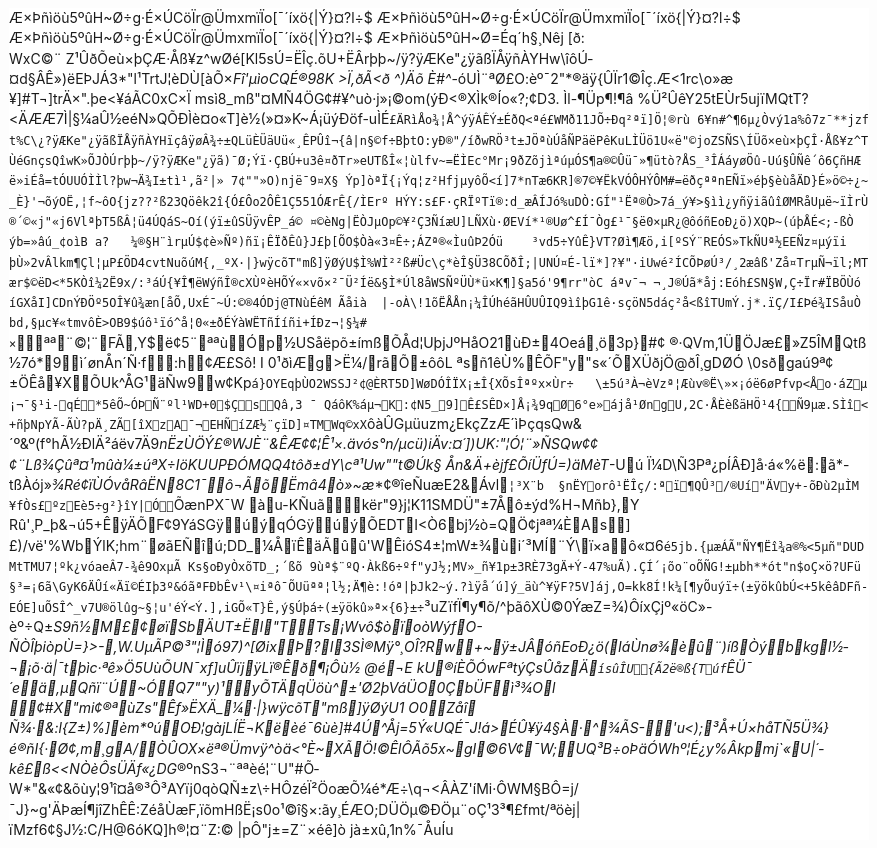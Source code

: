Æ×Þñìöù5ºûH~Ø÷g·É­×ÚCöÏr@ÜmxmïÏo[¯´íxö{|Ý}¤?l÷$
Æ×Þñìöù5ºûH~Ø÷g·É­×ÚCöÏr@ÜmxmïÏo[¯´íxö{|Ý}¤?l÷$
Æ×Þñìöù5ºûH~Ø÷g·É­×ÚCöÏr@ÜmxmïÏo[¯´íxö{|Ý}¤?l÷$
Æ×Þñìöù5ºûH~Ø=Éq´ h                                                                                         §¸Nêj
[ð: WxC©¨ Z¹ÛðÕeù×þÇÆ·Åß¥z^wØé[Kl5sÚ=ËÎç.õU+ËÂrþþ~/ÿ ?ÿ ÆKe"¿ÿ ãßÏÅÿ ñÀYHw\îôÚ­¤d§ÂÊ»)ëEÞJÁ3*"l¹TrtJ¦èDÙ[àÕ×*Fî'µìoCQÉ®98K >Ï,ðÃ<ð
^)Äõ
È#^*-óUÌ¨ªØ£O:èº¯2"*®äÿ {ÛÏr1©Îç.Æ<1rc\o»æ
¥]#T¬]trÄ×".þe<¥áÃC0xC×Ï
msì8_mß"¤MÑ4ÖG¢#¥^uò·j»¡­©om(ýÐ<®XÌk®Ío«?;¢D3.	Ìl-¶Üp¶!¶â
%Ü²ÛêY25tEÙr5ujïMQtT?<ÄÆÆ7Ì|§¼aÛ½eéN»QÕÐÌè¤o«T]è½(»¤»K~Á¡üýÐöf-uÌÉ`£ÄRìÅo¾¦Å^ýÿ ÁÊÝ±ÉðQ<ªé£WM­ð11J                              Õ÷­Ðq²ªï]Ö¦®rù
6¥n#^¶6µ¿Òvý1a%ô7z¯**jzft%C\¿?ÿ ÆKe"¿ÿ ãßÏÅÿ ñÀYHïçâÿ øÂ¾÷±QLüÈÜäUü«¸ÊPÛî¬­{â|n§©f÷BþtO:yÐ®"/íðwRÖ³t±JÖªùÚåÑPäëPêKuLÌÜö1U«ë"©joZSÑS­\ÍÜõ×eù×þÇÎ·Åß¥z^TÙéGnçsQîwK»ÕJÒÚrþþ~/ÿ ?ÿ ÆKe"¿ÿ ã)¯Ø;Ýï·ÇBÚ+u3ê¤ðTr»eUTßÎ«¦ùlfv~=ËÌEc°Mr¡9ðZõjìªúµÓS¶a®©Ûü¯»¶ütò?ÅS_³ÎÁáyøÖû-Uú§ÛÑê´ô6ÇñHÆë»iÉå=tÓUUÓÌÌl?þw¬Ä¾I±tì­¹,ã²|»
7¢""»O)një¯9¤X§
Ýp]òªÏ{¡Ýq¦z²HfjµyôÕ<í]7*nTæ6KR]®7©¥ËkVÓÔHÝÔM#=ëðçªªnEÑï»éþ§èùåÄD}É»ö©÷¿~_È}'¬õýOË,¦f~ôO{jz ??² ß23Qöêk2î{Ó£Ôo2ÔÊ1Ç551ÓÆrÊ{/ÌErº
HÝY:s£F·çRÏºTï®:d_æÂÍJó%uDÒ:GÍ"¹Ëª®Ò>7á_ý¥>§ìì¿yñÿ iãûîØMRåUµë~ïÌrÙ®´©«j"«j6VlªþT5ßÂ¦ü4ÚQáS~Oí(ýï±ûSÜÿ vÊP_á© ¤©èNg|ËÒJµOp©¥²Ç3ÑíæU]LÑXù·ØEVí*¹®Uø^£Í¯Òg£¹¯§ë0×µR¿@ô      óñEoÐ¿ö)XQÞ~(­úþÅÉ<;-ßÒýb=»âú_¢oìB a?	¼®§H¨ìrµÚ$¢è»Ñº)ñï¡ÊÏðÊû}J£þ[ÕO$Òà«3¤Ê÷;ÁZª®«ÌuûÞ2Óü	³vd5÷YûÊ}VT?Øì¶Æö,i[ºSÝ¨REÓS»TkÑUª½EEÑz¤µýïiþÙ»2vÂlkm¶Çl¦µP£ÖD4cvtNuõúM{,_ºX·|}wÿ cõT"mß]ÿ ØýU$Ì%WÌ²²ß#Üc\ç*èÎ§Ü38CÕðÎ;|UNÚ¤É-lï*]?¥"·iUwé²ÍCÕÞøÚ³/¸2æâß'Zå¤TrµÑ¬ïl;MTær$©ëD<*5KÒî¼2Ë9x/:³áÚ{¥Î¶ëWýñÎ®cXÙºèHÕÝ«×võ×²¯Ü²Íë&§Ì*Úl8åWSÑºÜÙ*ü×K¶]§a5ó'9¶rr"òC
áªv¯¬
¬¸J®Úã*åj:Eóh£SN§­W,Ç÷Ïr#ÏBÖÙó
íGXåI]CDnÝÐÖº5OÎ¥û¾æn[åÕ,UxÉ¯­~Ú:©®4ÓDj@TNùÉêM
Ãåià	|-oÀ\!1õËÅÅn¡¼ÎÚhéãHÛUÛIQ9ìîþG1ê· sçöN5dáç²å<ßîTUmÝ.j*.ïÇ/I£Þé¾ISåuÒbd,§µc¥«tmvô­È>OB9$úô¹ïó^å¦0«±ðÉÝàWËTñÍíñi+ÍÐz¬¦§¼#×`        ªª¨©¦¨FÃ,Y$ë¢5¨ªªùÓp½USåëpõ±ímßÕÅd¦UþjJºHåO21ùÐ±4Oeá¸ö3p}#¢ ®·QVm,1ÜÖJæ£»Z5ÎMQtß½7ó*9ì´ønÅn´Ñ·f:h¢Æ£Sô! I 
0¹ðìÆg>Ë¼/rãÕ±ôôL ªsñ1êÙ%ÊÕF"y"s«´ÕXÜðjÖ@ðÎ¸gDØÓ
\0sðgaú9ª¢±ÖÊå¥XÕUk^ÅG¹äÑw9w¢Kp`á}OYEqþÙO2WSSJ²¢@ÈRT5D]WøDÓÎÏX¡±Î{XÕsÎªºx×Ùr÷	\±5ú³À¬èVzª¦Æùv®Ë\»×¡óë6øPfvp<Åo·áZµ¡¬¯§¹i-qÉ*5êÕ~ÓÞÑ¨ºl¹WD+0$ÇsQâ,3
¯
QáôK%áµ¬K:¢N5_9]Ê£SÊD×]Å¡¾9qØ6°e»ájå¹ØngU,2C·ÅÈèßäHÖ¹4{Ñ9µæ.SÌî<+ñþNpYÃ-ÃÙ?pÄ¸ZÃ[îXzA¯¬EHÑíZÆ½¨çïD]¤TMWq©xX`ôàÛGµüuzm¿EkçZzÆ´ìÞçqsQw&´º&º(f°hÃ½ÐlÄ²áëv7Ä9_nËzÙÖÝ£®WJÈ¨&ÊÆ¢¢¦Ê¹×.ävós°n/µcü)iÄv:¤­´])UK:"¦Ó¦¨»ÑSQw¢¢¢¨L     ß¾Çûª¤¹mûà¼±úªX÷IöKUUPÐÓMQQ4tôð±dY\cª¹Uw""t©Úk§
Ån&Ä+èjf£ÕíÜfÚ=)äMèT_-Uú	Ï¼D\Ñ3Pª¿pÍÂÐ]å·á«%ë:ã*-tßÀój»*¾Ré¢ïÙÓvåRâËN8C1¯ô¬ÃõËmâ4ò»~æ**¢®îeÑuæE2&Ávl`¦³X¨b  §nËYorô¹ËÎç/:ªï¶QÛ³/®Uí"ÄVy+-õÐù2µÌM¥fÒs£ºzEè5÷g²}îY|Ó`ÕænPX¯W
àu-KÑuãkër"9}j¦K11SMDÜ"±7Åô±ýd%H¬Mñb},Y	Rû'¸P_þ&¬ú5+Êÿ ÄÕF¢9YáSGÿ úýqÓGÿ úýÕEDTI<Ò6bj½ò=QÖ¢jªª¼ÈAs]£)/vë'%WbÝlK;hm¨øãEÑîú;DD_¼ÅïÊäÃûû'WÊióS4±¦mW±¾ùi´³MÍ¨Ý\ï×aô«¤6`é5jb.{µæÁÃ"ÑY­¶Ëî¾a®%<5µñ"DUDM­tTMU7¦ºk¿vóaeÂ7-¾ê9OxµÃ
Ks§oÐyÒxõTD_;´ßõ
9ùª$¨ºQ·Àkß6÷ºf"yJ½;MV»_ñ¥1p±3RÈ73gÄ+Ý-47%uÃ).ÇÍ´¡õo¨oÕÑG!±µbh**ót"n$oÇ×ö?UFü§³=¡6ã\GyK 6ÄÛí«Äï©ÉIþ3º&óãªFÐbÊv¹\¤iªô¯ÕUüªª¦l½;Ä¶è:!óª|þJk2~ý.?ìÿ å´ú]ý_äù^¥ÿ F?5V]áj,O=kk8Í!k¼[¶yÕuýï÷(±ÿ ökû bÚ<+5kêâD­Fñ-EÓE]uÕSÎ^_v7U®ölûg~§¦u'éÝ<Ý.],iGÕ«T}Ê,ý§Úþá÷(±ÿ ökû»ª×{6}±÷`³uZïfÏ¶y¶õ/^þãôXÙ©0ÝæZ=¾)ÔíxÇjº«öC»-èº÷Q±*S9ñ½M£¢øïSbÄUT±Ël"TTs¡Wvô$òïoòWýfO-ÑÒÎþiòpÙ=\}>-,W.UµÃP©³"¦Ìó97)^[ØixÞ?I3SÌ®Mÿ °¸OÎ?R      w+~ÿ ±JÂóñEoÐ¿ö(IáÙnø¾èû¨)íßÒýb k­gl½­¬¡õ·ä|¯tþìc·ªê»Ö5UùÕUN¯xf]uÛïjÿ Lï®Êð¶¡Ôù½
@é¬E kU®íÈÕÓwFªtýÇsÛåzÄ`ísûÎU{Ã2ë®ß{Túf`ÊÜ¯´eä,µQñï¨Ú­~ÓQ7""y)¹yÕTÄqÜöù^±'Ø2þVáÜO0ÇbÜFì³¾Ol
¢#X"mi¢®ªùZs"Êf»ËXÄ_¼·|}wÿ cõT"mß]ÿ ØýU1
O0 ZåîÑ¾·&:l{Z±)%]èm\*ºúOÐ¦gàjLÍË¬Këèé¯6ùè]#4Ú^Åj=5Ý«UQÉ¯J!á>ÉÛ¥ÿ 4§À·^¾ÃS-'u<);³Å+Ú×håTÑ5Ü¾}é®ñI{·Ø¢,m¸gA/ÒÛOX×ëª®Ümvÿ ^òä<°È~XÃÖ!©ÊlÔÃõ5x~gI©6V¢¯W;UQ³B÷oÞäÓWhº¦É¿y%Âk pmj`«U|´-kê£ß<<NÒèÔsÜÄf«¿DG*®ºnS3¬¨ªªèé¦¨U"#Õ­W*"&«¢&õùy¦9¹î¤å®³Ô³AYïj0qòQÑ±z\÷HÔzéÏ²ÖoæÕ¼é*Æ÷\q¬<ÂÀZ'íMi·ÔWM§BÔ=j/¯J}~g'ÄÞæÍ¶jîZhÊÊ:ZéåÙæF­,ïõmHßË¡s0o¹©î§×:ãy¸ÉÆO;DÜÖµ©ÐÖµ¨oÇ¹3³¶£fmt/­ªöèj­|ïMzf6¢§J½:C/H@6óKQ]h®¦¤¨Z:© |pÔ"j±=Z¨×éê]ò
jà±xû,1n%¯ÅuÍu